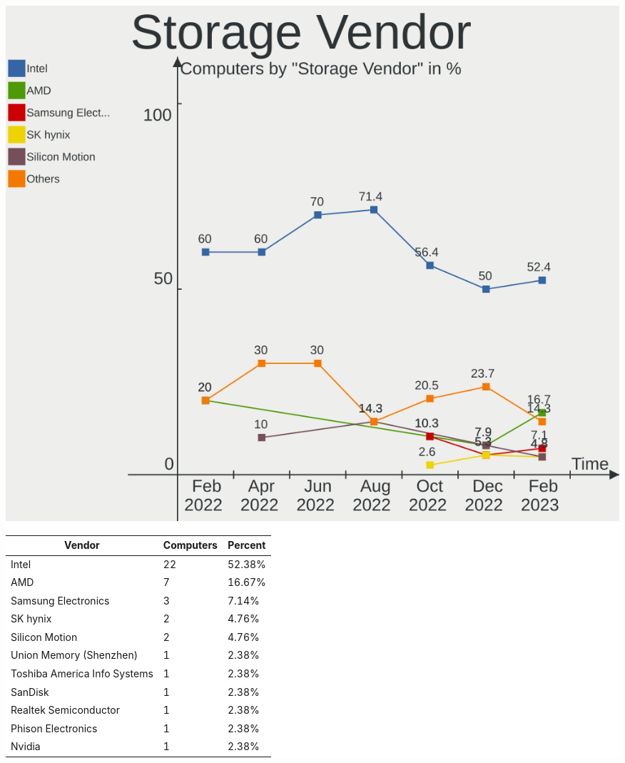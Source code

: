 ![Storage Vendor](./images/line_chart/storage_vendor.svg)

| Vendor                       | Computers | Percent |
|------------------------------|-----------|---------|
| Intel                        | 22        | 52.38%  |
| AMD                          | 7         | 16.67%  |
| Samsung Electronics          | 3         | 7.14%   |
| SK hynix                     | 2         | 4.76%   |
| Silicon Motion               | 2         | 4.76%   |
| Union Memory (Shenzhen)      | 1         | 2.38%   |
| Toshiba America Info Systems | 1         | 2.38%   |
| SanDisk                      | 1         | 2.38%   |
| Realtek Semiconductor        | 1         | 2.38%   |
| Phison Electronics           | 1         | 2.38%   |
| Nvidia                       | 1         | 2.38%   |
